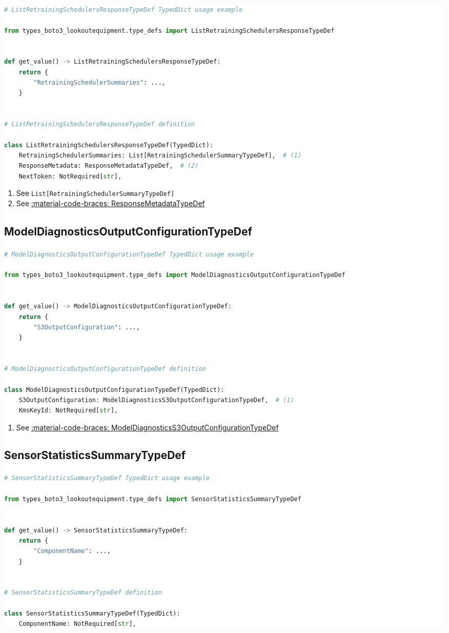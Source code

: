 ```python
# ListRetrainingSchedulersResponseTypeDef TypedDict usage example

from types_boto3_lookoutequipment.type_defs import ListRetrainingSchedulersResponseTypeDef


def get_value() -> ListRetrainingSchedulersResponseTypeDef:
    return {
        "RetrainingSchedulerSummaries": ...,
    }


# ListRetrainingSchedulersResponseTypeDef definition

class ListRetrainingSchedulersResponseTypeDef(TypedDict):
    RetrainingSchedulerSummaries: List[RetrainingSchedulerSummaryTypeDef],  # (1)
    ResponseMetadata: ResponseMetadataTypeDef,  # (2)
    NextToken: NotRequired[str],
```

1. See `List[RetrainingSchedulerSummaryTypeDef]`
2. See [:material-code-braces: ResponseMetadataTypeDef](./type_defs.md#responsemetadatatypedef)

## ModelDiagnosticsOutputConfigurationTypeDef

```python
# ModelDiagnosticsOutputConfigurationTypeDef TypedDict usage example

from types_boto3_lookoutequipment.type_defs import ModelDiagnosticsOutputConfigurationTypeDef


def get_value() -> ModelDiagnosticsOutputConfigurationTypeDef:
    return {
        "S3OutputConfiguration": ...,
    }


# ModelDiagnosticsOutputConfigurationTypeDef definition

class ModelDiagnosticsOutputConfigurationTypeDef(TypedDict):
    S3OutputConfiguration: ModelDiagnosticsS3OutputConfigurationTypeDef,  # (1)
    KmsKeyId: NotRequired[str],
```

1. See [:material-code-braces: ModelDiagnosticsS3OutputConfigurationTypeDef](./type_defs.md#modeldiagnosticss3outputconfigurationtypedef)

## SensorStatisticsSummaryTypeDef

```python
# SensorStatisticsSummaryTypeDef TypedDict usage example

from types_boto3_lookoutequipment.type_defs import SensorStatisticsSummaryTypeDef


def get_value() -> SensorStatisticsSummaryTypeDef:
    return {
        "ComponentName": ...,
    }


# SensorStatisticsSummaryTypeDef definition

class SensorStatisticsSummaryTypeDef(TypedDict):
    ComponentName: NotRequired[str],
```